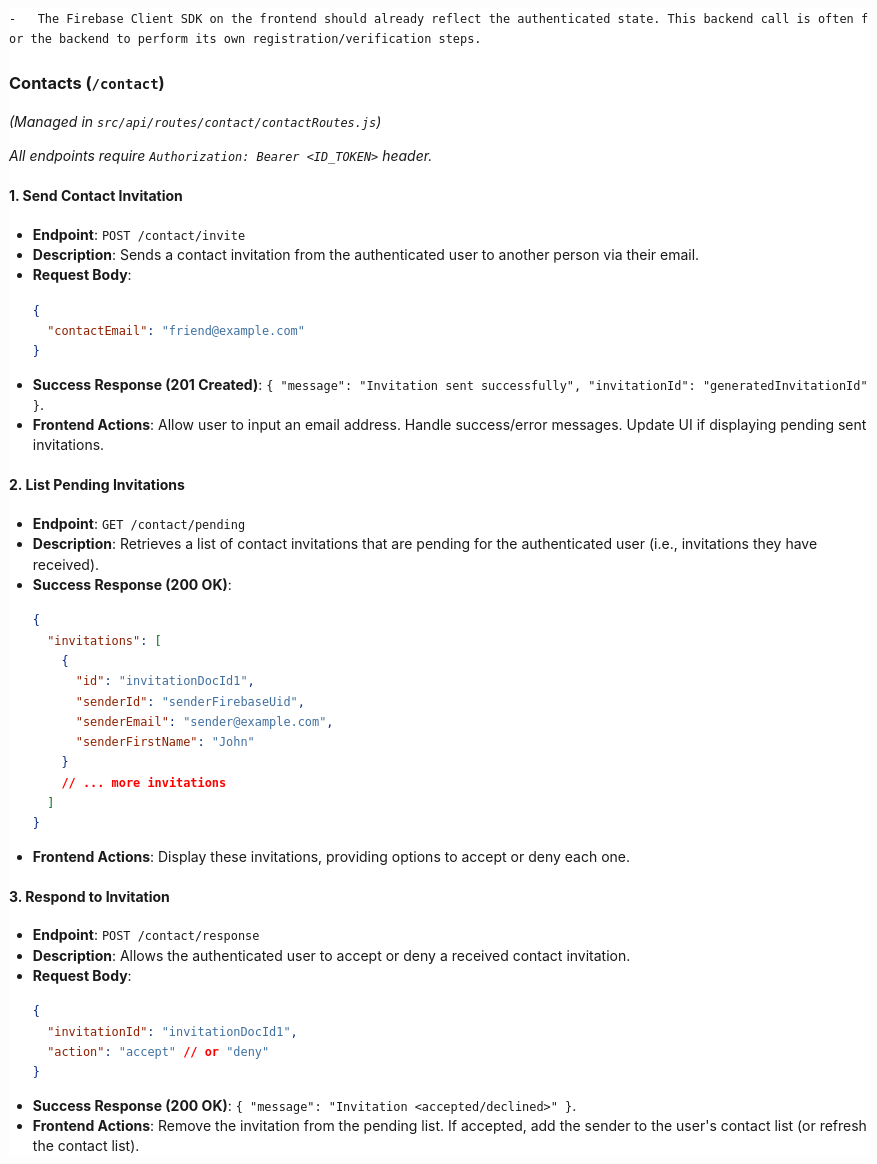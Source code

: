     -   The Firebase Client SDK on the frontend should already reflect the authenticated state. This backend call is often for the backend to perform its own registration/verification steps.

### Contacts (`/contact`)
*(Managed in `src/api/routes/contact/contactRoutes.js`)*

_All endpoints require `Authorization: Bearer <ID_TOKEN>` header._

#### 1. Send Contact Invitation
-   **Endpoint**: `POST /contact/invite`
-   **Description**: Sends a contact invitation from the authenticated user to another person via their email.
-   **Request Body**:
    ```json
    {
      "contactEmail": "friend@example.com"
    }
    ```
-   **Success Response (201 Created)**: `{ "message": "Invitation sent successfully", "invitationId": "generatedInvitationId" }`.
-   **Frontend Actions**: Allow user to input an email address. Handle success/error messages. Update UI if displaying pending sent invitations.

#### 2. List Pending Invitations
-   **Endpoint**: `GET /contact/pending`
-   **Description**: Retrieves a list of contact invitations that are pending for the authenticated user (i.e., invitations they have received).
-   **Success Response (200 OK)**:
    ```json
    {
      "invitations": [
        {
          "id": "invitationDocId1",
          "senderId": "senderFirebaseUid",
          "senderEmail": "sender@example.com",
          "senderFirstName": "John"
        }
        // ... more invitations
      ]
    }
    ```
-   **Frontend Actions**: Display these invitations, providing options to accept or deny each one.

#### 3. Respond to Invitation
-   **Endpoint**: `POST /contact/response`
-   **Description**: Allows the authenticated user to accept or deny a received contact invitation.
-   **Request Body**:
    ```json
    {
      "invitationId": "invitationDocId1",
      "action": "accept" // or "deny"
    }
    ```
-   **Success Response (200 OK)**: `{ "message": "Invitation <accepted/declined>" }`.
-   **Frontend Actions**: Remove the invitation from the pending list. If accepted, add the sender to the user's contact list (or refresh the contact list).

